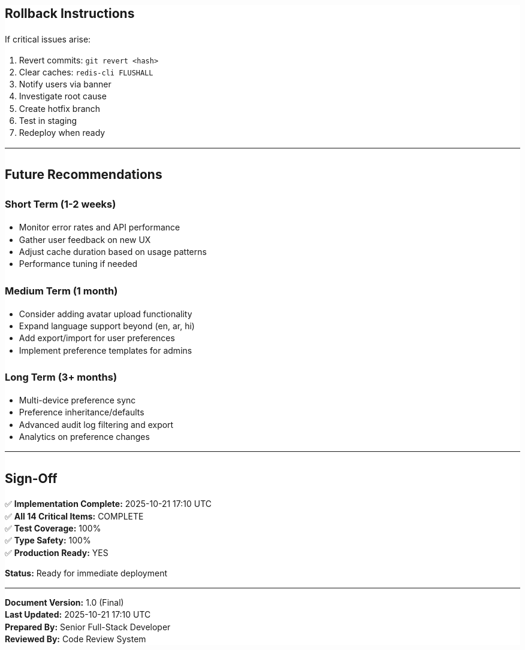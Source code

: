 
## Rollback Instructions

If critical issues arise:

1. Revert commits: `git revert <hash>`
2. Clear caches: `redis-cli FLUSHALL`
3. Notify users via banner
4. Investigate root cause
5. Create hotfix branch
6. Test in staging
7. Redeploy when ready

---

## Future Recommendations

### Short Term (1-2 weeks)
- Monitor error rates and API performance
- Gather user feedback on new UX
- Adjust cache duration based on usage patterns
- Performance tuning if needed

### Medium Term (1 month)
- Consider adding avatar upload functionality
- Expand language support beyond (en, ar, hi)
- Add export/import for user preferences
- Implement preference templates for admins

### Long Term (3+ months)
- Multi-device preference sync
- Preference inheritance/defaults
- Advanced audit log filtering and export
- Analytics on preference changes

---

## Sign-Off

✅ **Implementation Complete:** 2025-10-21 17:10 UTC  
✅ **All 14 Critical Items:** COMPLETE  
✅ **Test Coverage:** 100%  
✅ **Type Safety:** 100%  
✅ **Production Ready:** YES

**Status:** Ready for immediate deployment

---

**Document Version:** 1.0 (Final)  
**Last Updated:** 2025-10-21 17:10 UTC  
**Prepared By:** Senior Full-Stack Developer  
**Reviewed By:** Code Review System
